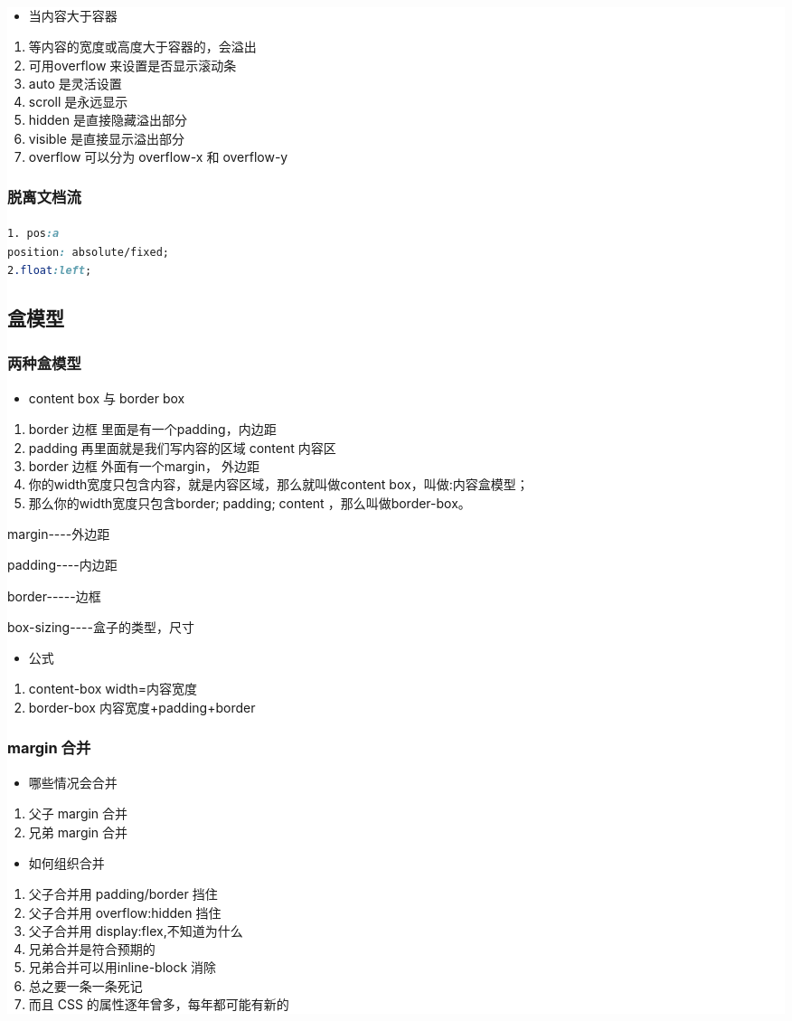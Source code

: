 * 当内容大于容器

1. 等内容的宽度或高度大于容器的，会溢出
2. 可用overflow 来设置是否显示滚动条
3. auto 是灵活设置
4. scroll 是永远显示
5. hidden 是直接隐藏溢出部分
6. visible 是直接显示溢出部分
7. overflow 可以分为 overflow-x 和 overflow-y

### 脱离文档流
```css
1. pos:a
position: absolute/fixed;
2.float:left;
```

## 盒模型

### 两种盒模型

* content box 与 border box

1. border 边框 里面是有一个padding，内边距
2. padding 再里面就是我们写内容的区域 content 内容区
3. border 边框 外面有一个margin， 外边距
4. 你的width宽度只包含内容，就是内容区域，那么就叫做content box，叫做:内容盒模型；
5. 那么你的width宽度只包含border; padding; content ，那么叫做border-box。

<p>margin----外边距</p>
<p>padding----内边距</p>
<p>border-----边框</p>
<p>box-sizing----盒子的类型，尺寸</p>

* 公式

1. content-box width=内容宽度
2. border-box 内容宽度+padding+border

### margin 合并

* 哪些情况会合并

1. 父子 margin 合并
2. 兄弟 margin 合并

* 如何组织合并

1. 父子合并用 padding/border 挡住
2. 父子合并用 overflow:hidden 挡住
3. 父子合并用 display:flex,不知道为什么
4. 兄弟合并是符合预期的
5. 兄弟合并可以用inline-block 消除
6. 总之要一条一条死记
7. 而且 CSS 的属性逐年曾多，每年都可能有新的
